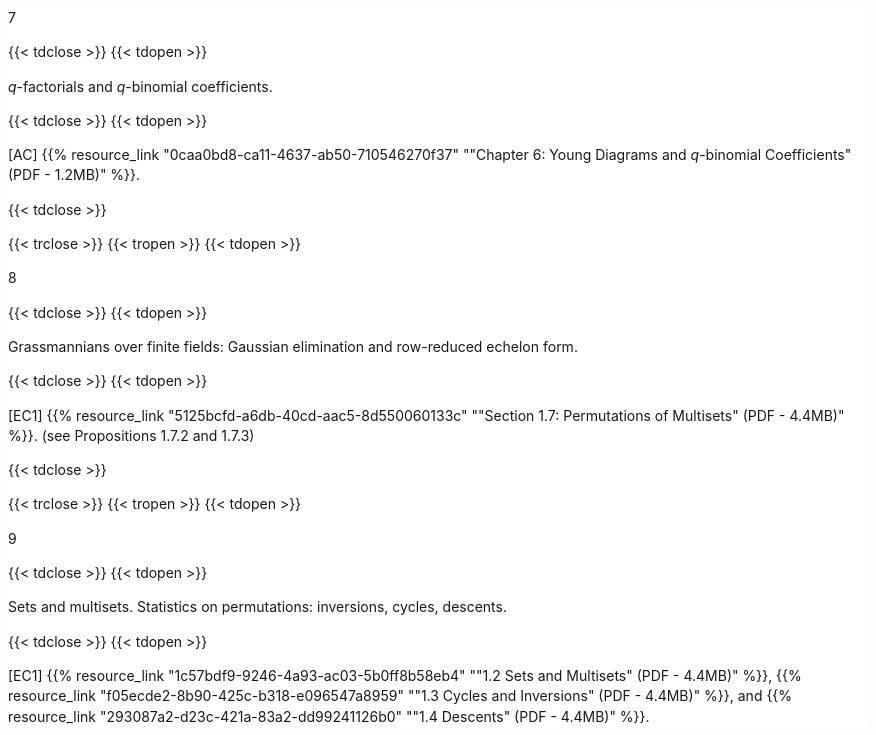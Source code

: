 
7


{{< tdclose >}}
{{< tdopen >}}


_q_\-factorials and _q_\-binomial coefficients.


{{< tdclose >}}
{{< tdopen >}}


\[AC\] {{% resource_link "0caa0bd8-ca11-4637-ab50-710546270f37" "\"Chapter 6: Young Diagrams and _q_\-binomial Coefficients\" (PDF - 1.2MB)" %}}.


{{< tdclose >}}

{{< trclose >}}
{{< tropen >}}
{{< tdopen >}}


8


{{< tdclose >}}
{{< tdopen >}}


Grassmannians over finite fields: Gaussian elimination and row-reduced echelon form.


{{< tdclose >}}
{{< tdopen >}}


\[EC1\] {{% resource_link "5125bcfd-a6db-40cd-aac5-8d550060133c" "\"Section 1.7: Permutations of Multisets\" (PDF - 4.4MB)" %}}. (see Propositions 1.7.2 and 1.7.3)


{{< tdclose >}}

{{< trclose >}}
{{< tropen >}}
{{< tdopen >}}


9


{{< tdclose >}}
{{< tdopen >}}


Sets and multisets. Statistics on permutations: inversions, cycles, descents.


{{< tdclose >}}
{{< tdopen >}}


\[EC1\] {{% resource_link "1c57bdf9-9246-4a93-ac03-5b0ff8b58eb4" "\"1.2 Sets and Multisets\" (PDF - 4.4MB)" %}}, {{% resource_link "f05ecde2-8b90-425c-b318-e096547a8959" "\"1.3 Cycles and Inversions\" (PDF - 4.4MB)" %}}, and {{% resource_link "293087a2-d23c-421a-83a2-dd99241126b0" "\"1.4 Descents\" (PDF - 4.4MB)" %}}.
